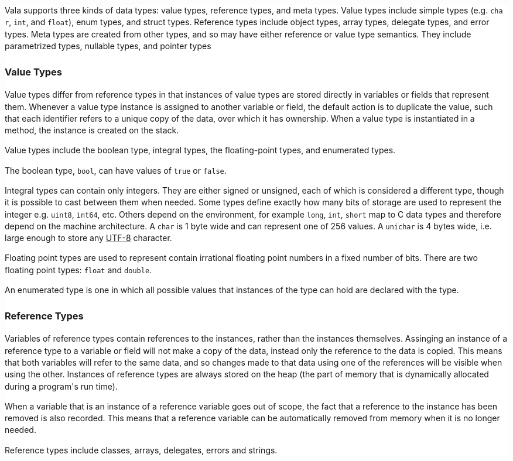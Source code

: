 Vala supports three kinds of data types: value types, reference types,
and meta types. Value types include simple types (e.g. `char`, `int`, and 
`float`), enum types, and struct types. Reference types include object types, 
array types, delegate types, and error types. Meta types are created from other 
types, and so may have either reference or value type semantics. They include 
parametrized types, nullable types, and pointer types

### Value Types

Value types differ from reference types in that instances of value types are
stored directly in variables or fields that represent them. Whenever a value
type instance is assigned to another variable or field, the default action is to
duplicate the value, such that each identifier refers to a unique copy of the
data, over which it has ownership. When a value type is instantiated in a
method, the instance is created on the stack.

Value types include the boolean type, integral types, the floating-point types,
and enumerated types.

The boolean type, `bool`, can have values of `true` or `false`.

Integral types can contain only integers. They are either signed or unsigned,
each of which is considered a different type, though it is possible to cast
between them when needed. Some types define exactly how many bits of storage are
used to represent the integer e.g. `uint8`, `int64`, etc. Others depend on the
environment, for example `long`, `int`, `short` map to C data types and therefore
depend on the machine architecture. A `char` is 1 byte wide and can represent
one of 256 values. A `unichar` is 4 bytes wide, i.e. large enough to store any
[UTF-8](http://en.wikipedia.org/wiki/UTF-8) character.

Floating point types are used to represent contain irrational floating point
numbers in a fixed number of bits. There are two floating point types: `float`
and `double`.

An enumerated type is one in which all possible values that instances of the
type can hold are declared with the type.

### Reference Types

Variables of reference types contain references to the instances, rather than
the instances themselves. Assinging an instance of a reference type to a
variable or field will not make a copy of the data, instead only the reference
to the data is copied. This means that both variables will refer to the same
data, and so changes made to that data using one of the references will be
visible when using the other. Instances of reference types are always stored on
the heap (the part of memory that is dynamically allocated during a program's
run time).

When a variable that is an instance of a reference variable goes out of scope,
the fact that a reference to the instance has been removed is also recorded.
This means that a reference variable can be automatically removed from memory
when it is no longer needed.

Reference types include classes, arrays, delegates, errors and strings.
